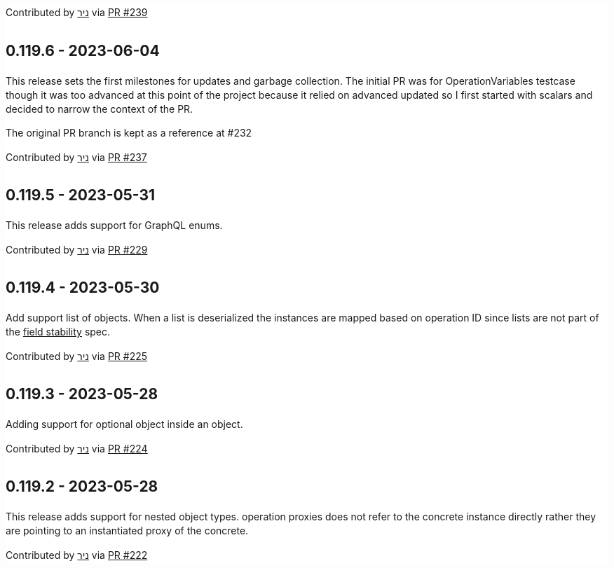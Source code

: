 Contributed by [ניר](https://github.com/nrbnlulu) via [PR #239](https://github.com/qtgql/qtgql/pull/239/)


0.119.6 - 2023-06-04
--------------------

This release sets the first milestones for updates and garbage collection.
The initial PR was for OperationVariables testcase though it was too advanced at this point of the project
because it relied on advanced updated so I first started with scalars and decided to narrow the context of the PR.

The original PR branch is kept as a reference at #232

Contributed by [ניר](https://github.com/nrbnlulu) via [PR #237](https://github.com/qtgql/qtgql/pull/237/)


0.119.5 - 2023-05-31
--------------------

This release adds support for GraphQL enums.

Contributed by [ניר](https://github.com/nrbnlulu) via [PR #229](https://github.com/qtgql/qtgql/pull/229/)


0.119.4 - 2023-05-30
--------------------

Add support list of objects.
When a list is deserialized the instances are mapped based on operation ID
since lists are not part of the [field stability](https://graphql.org/learn/global-object-identification/#field-stability) spec.

Contributed by [ניר](https://github.com/nrbnlulu) via [PR #225](https://github.com/qtgql/qtgql/pull/225/)


0.119.3 - 2023-05-28
--------------------

Adding support for optional object inside an object.

Contributed by [ניר](https://github.com/nrbnlulu) via [PR #224](https://github.com/qtgql/qtgql/pull/224/)


0.119.2 - 2023-05-28
--------------------

This release adds support for nested object types.
operation proxies does not refer to the concrete instance directly
rather they are pointing to an instantiated
proxy of the concrete.

Contributed by [ניר](https://github.com/nrbnlulu) via [PR #222](https://github.com/qtgql/qtgql/pull/222/)
